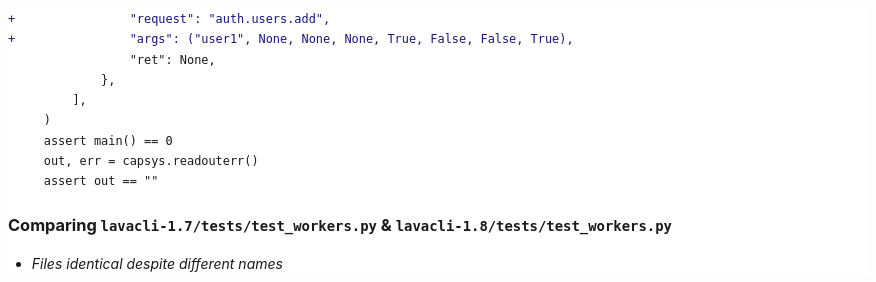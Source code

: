 ```diff
+                "request": "auth.users.add",
+                "args": ("user1", None, None, None, True, False, False, True),
                 "ret": None,
             },
         ],
     )
     assert main() == 0
     out, err = capsys.readouterr()
     assert out == ""
```

### Comparing `lavacli-1.7/tests/test_workers.py` & `lavacli-1.8/tests/test_workers.py`

 * *Files identical despite different names*


